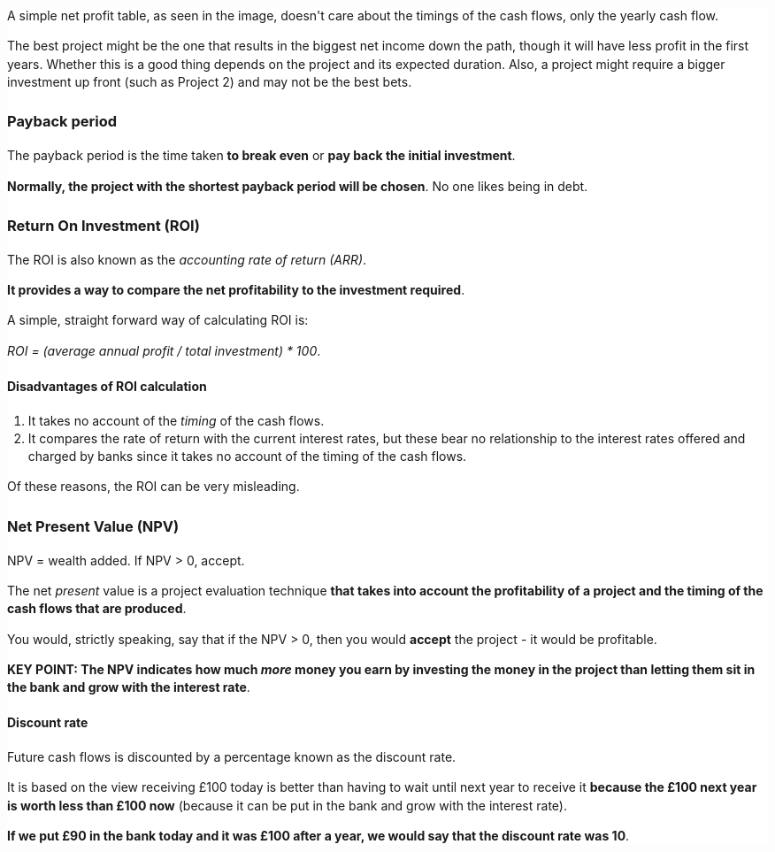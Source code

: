 A simple net profit table, as seen in the image, doesn't care about the timings of the cash flows, only the yearly cash flow.

The best project might be the one that results in the biggest net income down the path, though it will have less profit in the first years. Whether this is a good thing depends on the project and its expected duration. Also, a project might require a bigger investment up front (such as Project 2) and may not be the best bets.

### Payback period

The payback period is the time taken **to break even** or **pay back the initial investment**.

**Normally, the project with the shortest payback period will be chosen**. No one likes being in debt.

### Return On Investment (ROI)

The ROI is also known as the *accounting rate of return (ARR)*.

**It provides a way to compare the net profitability to the investment required**.

A simple, straight forward way of calculating ROI is:

*ROI = (average annual profit / total investment) * 100*.

#### Disadvantages of ROI calculation

1. It takes no account of the *timing* of the cash flows.
2. It compares the rate of return with the current interest rates, but these bear no relationship to the interest rates offered and charged by banks since it takes no account of the timing of the cash flows.

Of these reasons, the ROI can be very misleading.

### Net Present Value (NPV)

NPV = wealth added. If NPV > 0, accept.

The net *present* value is a project evaluation technique **that takes into account the profitability of a project and the timing of the cash flows that are produced**.

You would, strictly speaking, say that if the NPV > 0, then you would **accept** the project - it would be profitable.

**KEY POINT: The NPV indicates how much *more* money you earn by investing the money in the project than letting them sit in the bank and grow with the interest rate**.

#### Discount rate

Future cash flows is discounted by a percentage known as the discount rate.

It is based on the view receiving £100 today is better than having to wait until next year to receive it **because the £100 next year is worth less than £100 now** (because it can be put in the bank and grow with the interest rate).

**If we put £90 in the bank today and it was £100 after a year, we would say that the discount rate was 10**.
